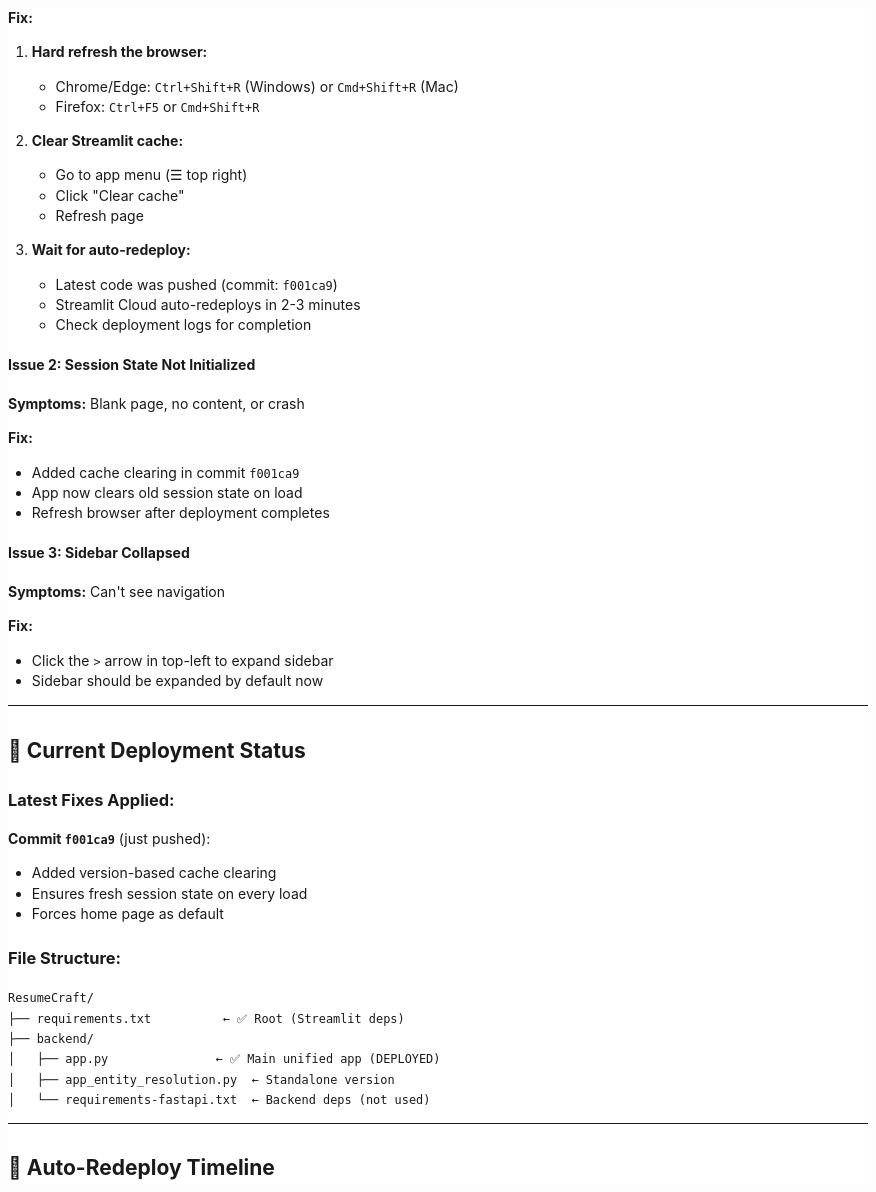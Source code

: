 **Fix:**
1. **Hard refresh the browser:**
   - Chrome/Edge: `Ctrl+Shift+R` (Windows) or `Cmd+Shift+R` (Mac)
   - Firefox: `Ctrl+F5` or `Cmd+Shift+R`

2. **Clear Streamlit cache:**
   - Go to app menu (☰ top right)
   - Click "Clear cache"
   - Refresh page

3. **Wait for auto-redeploy:**
   - Latest code was pushed (commit: `f001ca9`)
   - Streamlit Cloud auto-redeploys in 2-3 minutes
   - Check deployment logs for completion

#### Issue 2: Session State Not Initialized
**Symptoms:** Blank page, no content, or crash

**Fix:**
- Added cache clearing in commit `f001ca9`
- App now clears old session state on load
- Refresh browser after deployment completes

#### Issue 3: Sidebar Collapsed
**Symptoms:** Can't see navigation

**Fix:**
- Click the `>` arrow in top-left to expand sidebar
- Sidebar should be expanded by default now

---

## 🎯 Current Deployment Status

### Latest Fixes Applied:

**Commit `f001ca9`** (just pushed):
- Added version-based cache clearing
- Ensures fresh session state on every load
- Forces home page as default

### File Structure:
```
ResumeCraft/
├── requirements.txt          ← ✅ Root (Streamlit deps)
├── backend/
│   ├── app.py               ← ✅ Main unified app (DEPLOYED)
│   ├── app_entity_resolution.py  ← Standalone version
│   └── requirements-fastapi.txt  ← Backend deps (not used)
```

---

## 🔄 Auto-Redeploy Timeline
